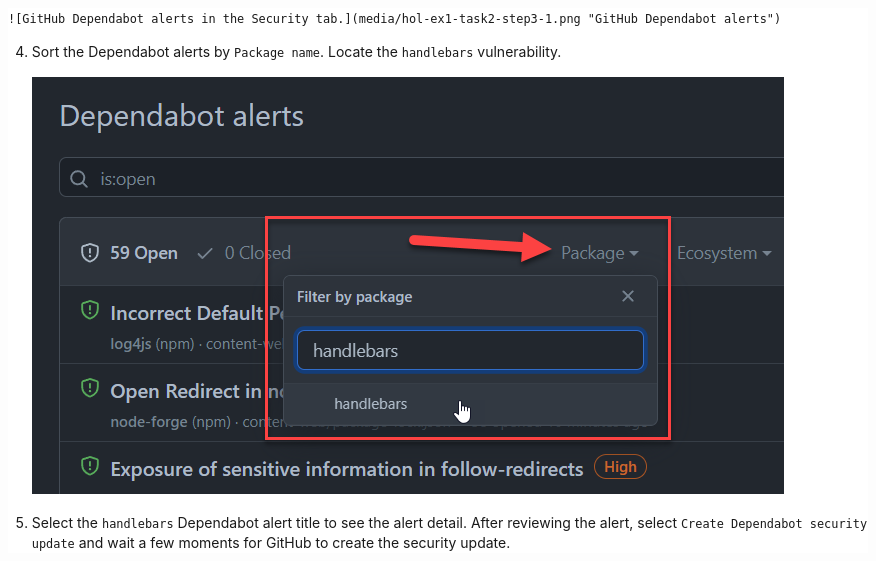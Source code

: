     ![GitHub Dependabot alerts in the Security tab.](media/hol-ex1-task2-step3-1.png "GitHub Dependabot alerts")

4. Sort the Dependabot alerts by `Package name`. Locate the `handlebars` vulnerability.

    ![Summary of the `handlebars` Dependabot alert in the list of Dependabot alerts.](media/hol-ex1-task2-step4-1.png "`handlebars` Dependabot alert")

5. Select the `handlebars` Dependabot alert title to see the alert detail. After reviewing the alert, select `Create Dependabot security update` and wait a few moments for GitHub to create the security update.

